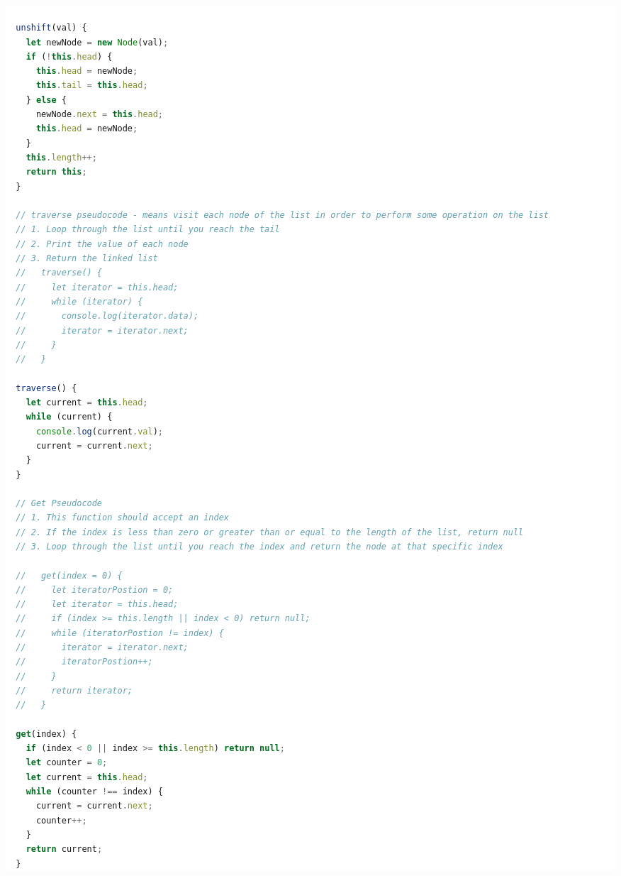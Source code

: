 ```javascript

  unshift(val) {
    let newNode = new Node(val);
    if (!this.head) {
      this.head = newNode;
      this.tail = this.head;
    } else {
      newNode.next = this.head;
      this.head = newNode;
    }
    this.length++;
    return this;
  }

  // traverse pseudocode - means visit each node of the list in order to perform some operation on the list
  // 1. Loop through the list until you reach the tail
  // 2. Print the value of each node
  // 3. Return the linked list
  //   traverse() {
  //     let iterator = this.head;
  //     while (iterator) {
  //       console.log(iterator.data);
  //       iterator = iterator.next;
  //     }
  //   }

  traverse() {
    let current = this.head;
    while (current) {
      console.log(current.val);
      current = current.next;
    }
  }

  // Get Pseudocode
  // 1. This function should accept an index
  // 2. If the index is less than zero or greater than or equal to the length of the list, return null
  // 3. Loop through the list until you reach the index and return the node at that specific index

  //   get(index = 0) {
  //     let iteratorPostion = 0;
  //     let iterator = this.head;
  //     if (index >= this.length || index < 0) return null;
  //     while (iteratorPostion != index) {
  //       iterator = iterator.next;
  //       iteratorPostion++;
  //     }
  //     return iterator;
  //   }

  get(index) {
    if (index < 0 || index >= this.length) return null;
    let counter = 0;
    let current = this.head;
    while (counter !== index) {
      current = current.next;
      counter++;
    }
    return current;
  }

```